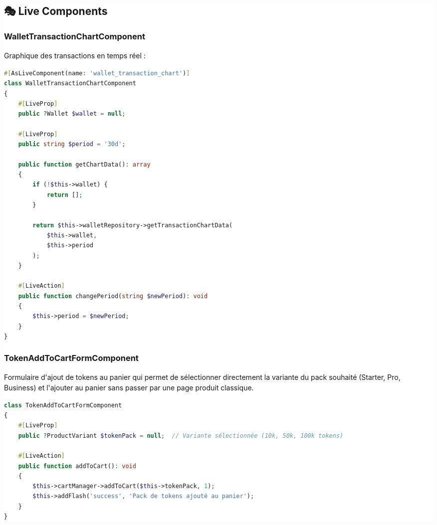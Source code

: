## 🎭 Live Components

### WalletTransactionChartComponent

Graphique des transactions en temps réel :

```php
#[AsLiveComponent(name: 'wallet_transaction_chart')]
class WalletTransactionChartComponent 
{
    #[LiveProp]
    public ?Wallet $wallet = null;
    
    #[LiveProp]
    public string $period = '30d';
    
    public function getChartData(): array 
    {
        if (!$this->wallet) {
            return [];
        }
        
        return $this->walletRepository->getTransactionChartData(
            $this->wallet,
            $this->period
        );
    }
    
    #[LiveAction]
    public function changePeriod(string $newPeriod): void 
    {
        $this->period = $newPeriod;
    }
}
```

### TokenAddToCartFormComponent

Formulaire d'ajout de tokens au panier qui permet de sélectionner directement la variante du pack souhaité (Starter, Pro, Business) et l'ajouter au panier sans passer par une page produit classique.

```php
class TokenAddToCartFormComponent 
{
    #[LiveProp]
    public ?ProductVariant $tokenPack = null;  // Variante sélectionnée (10k, 50k, 100k tokens)
    
    #[LiveAction]
    public function addToCart(): void 
    {
        $this->cartManager->addToCart($this->tokenPack, 1);
        $this->addFlash('success', 'Pack de tokens ajouté au panier');
    }
}
```
